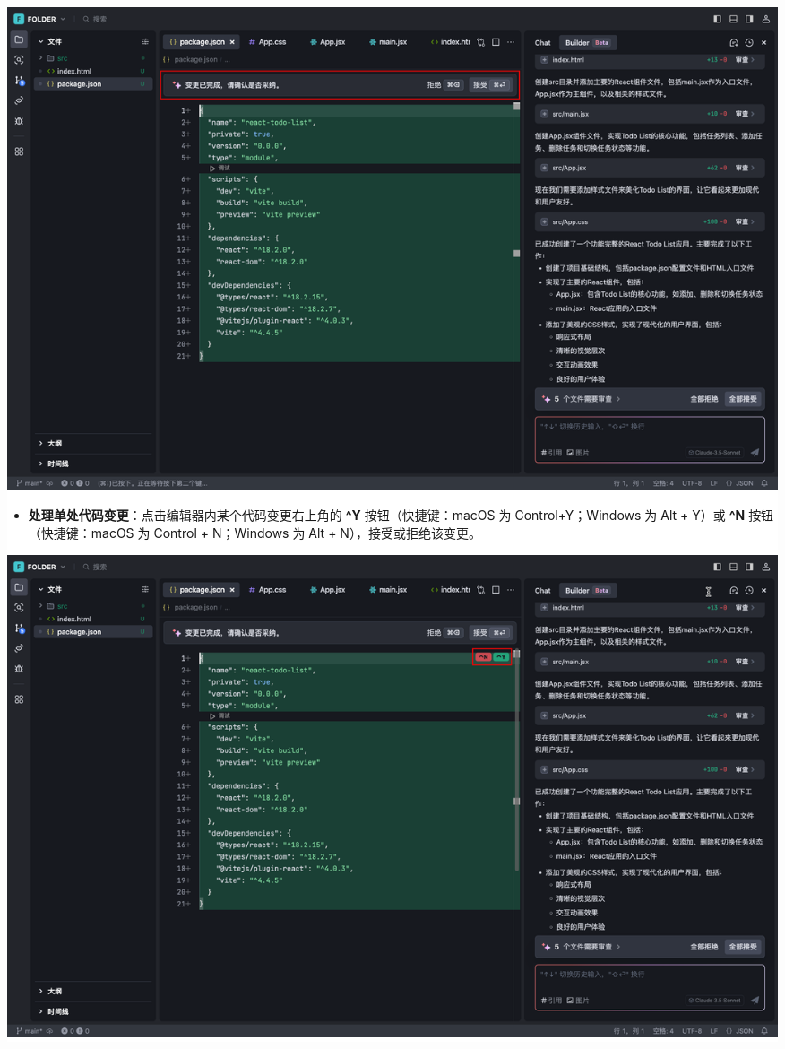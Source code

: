![1739855688350-3a054edb-809c-4d08-9961-b7d6672d389f.png](./img/wTkoodVIRGXUZXJd/1739855688350-3a054edb-809c-4d08-9961-b7d6672d389f-270495.png)

+ **处理单处代码变更**：点击编辑器内某个代码变更右上角的 **^Y** 按钮（快捷键：macOS 为 Control+Y；Windows 为 Alt + Y）或 **^N** 按钮（快捷键：macOS 为 Control + N；Windows 为 Alt + N），接受或拒绝该变更。 

![1739855688456-aad01c80-3589-44d4-822d-b94cb8ae39fb.png](./img/wTkoodVIRGXUZXJd/1739855688456-aad01c80-3589-44d4-822d-b94cb8ae39fb-326650.png)
